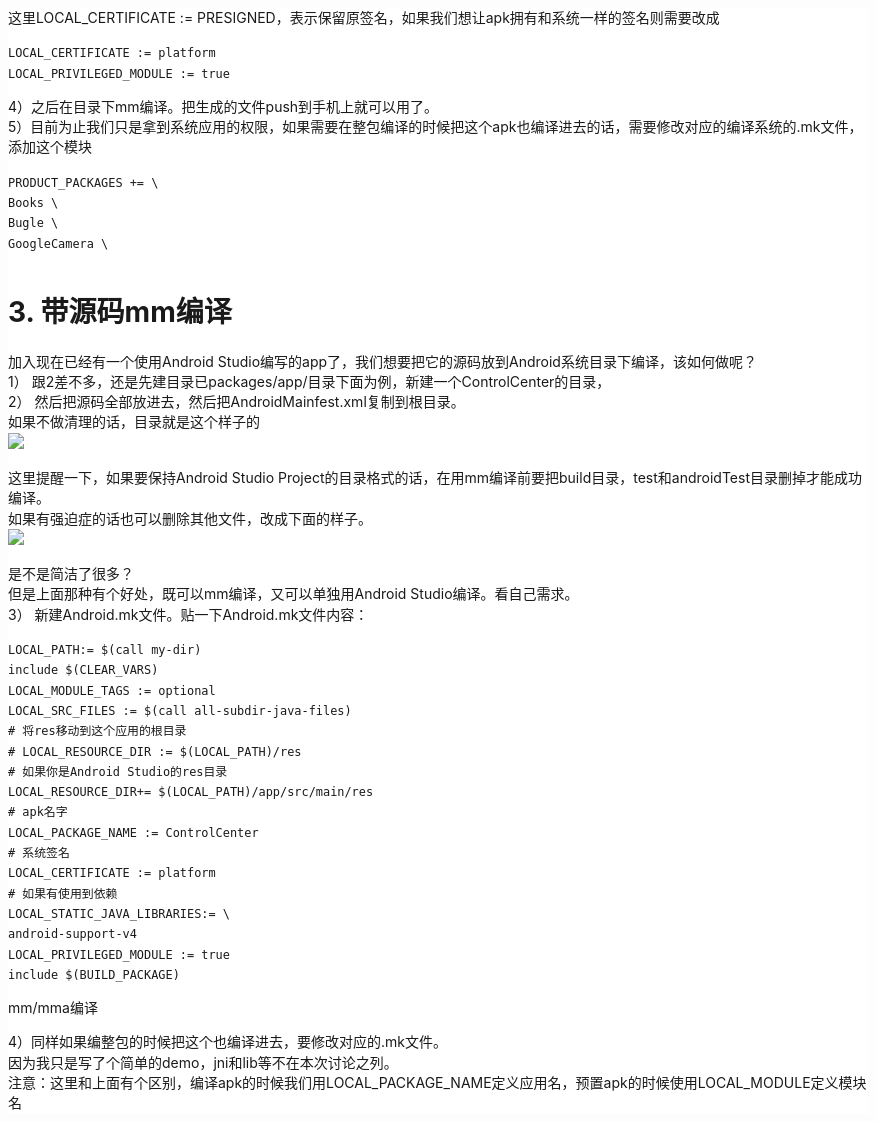 ```make
```
这里LOCAL_CERTIFICATE := PRESIGNED，表示保留原签名，如果我们想让apk拥有和系统一样的签名则需要改成
```make
LOCAL_CERTIFICATE := platform
LOCAL_PRIVILEGED_MODULE := true
```
4）之后在目录下mm编译。把生成的文件push到手机上就可以用了。  
5）目前为止我们只是拿到系统应用的权限，如果需要在整包编译的时候把这个apk也编译进去的话，需要修改对应的编译系统的.mk文件，添加这个模块

```make
PRODUCT_PACKAGES += \
Books \
Bugle \
GoogleCamera \
```
# 3. 带源码mm编译
加入现在已经有一个使用Android Studio编写的app了，我们想要把它的源码放到Android系统目录下编译，该如何做呢？  
1） 跟2差不多，还是先建目录已packages/app/目录下面为例，新建一个ControlCenter的目录，  
2） 然后把源码全部放进去，然后把AndroidMainfest.xml复制到根目录。  
如果不做清理的话，目录就是这个样子的  
![](https://codesimple-blog-images.oss-cn-hangzhou.aliyuncs.com/android/_image/app_src_tree.png)

这里提醒一下，如果要保持Android Studio Project的目录格式的话，在用mm编译前要把build目录，test和androidTest目录删掉才能成功编译。  
如果有强迫症的话也可以删除其他文件，改成下面的样子。  
![](https://codesimple-blog-images.oss-cn-hangzhou.aliyuncs.com/android/_image/app_src_tree-simplify.png)

是不是简洁了很多？  
但是上面那种有个好处，既可以mm编译，又可以单独用Android Studio编译。看自己需求。  
3） 新建Android.mk文件。贴一下Android.mk文件内容：  
```make
LOCAL_PATH:= $(call my-dir)
include $(CLEAR_VARS)
LOCAL_MODULE_TAGS := optional
LOCAL_SRC_FILES := $(call all-subdir-java-files)
# 将res移动到这个应用的根目录
# LOCAL_RESOURCE_DIR := $(LOCAL_PATH)/res
# 如果你是Android Studio的res目录
LOCAL_RESOURCE_DIR+= $(LOCAL_PATH)/app/src/main/res
# apk名字
LOCAL_PACKAGE_NAME := ControlCenter
# 系统签名
LOCAL_CERTIFICATE := platform
# 如果有使用到依赖
LOCAL_STATIC_JAVA_LIBRARIES:= \
android-support-v4
LOCAL_PRIVILEGED_MODULE := true
include $(BUILD_PACKAGE)
```
mm/mma编译

4）同样如果编整包的时候把这个也编译进去，要修改对应的.mk文件。  
因为我只是写了个简单的demo，jni和lib等不在本次讨论之列。  
注意：这里和上面有个区别，编译apk的时候我们用LOCAL_PACKAGE_NAME定义应用名，预置apk的时候使用LOCAL_MODULE定义模块名
